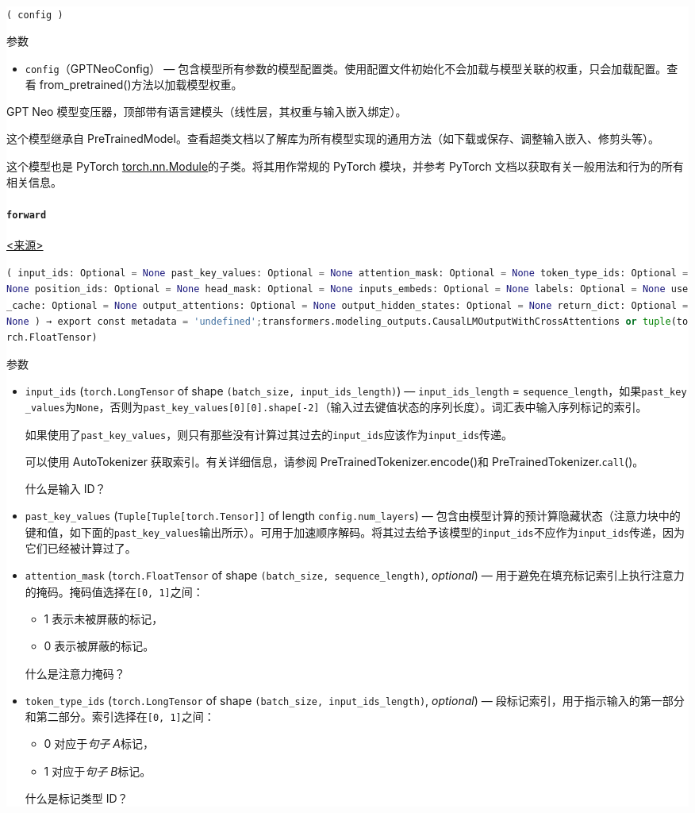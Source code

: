 ```py
( config )
```

参数

+   `config`（GPTNeoConfig） — 包含模型所有参数的模型配置类。使用配置文件初始化不会加载与模型关联的权重，只会加载配置。查看 from_pretrained()方法以加载模型权重。

GPT Neo 模型变压器，顶部带有语言建模头（线性层，其权重与输入嵌入绑定）。

这个模型继承自 PreTrainedModel。查看超类文档以了解库为所有模型实现的通用方法（如下载或保存、调整输入嵌入、修剪头等）。

这个模型也是 PyTorch [torch.nn.Module](https://pytorch.org/docs/stable/nn.html#torch.nn.Module)的子类。将其用作常规的 PyTorch 模块，并参考 PyTorch 文档以获取有关一般用法和行为的所有相关信息。

#### `forward`

[<来源>](https://github.com/huggingface/transformers/blob/v4.37.2/src/transformers/models/gpt_neo/modeling_gpt_neo.py#L946)

```py
( input_ids: Optional = None past_key_values: Optional = None attention_mask: Optional = None token_type_ids: Optional = None position_ids: Optional = None head_mask: Optional = None inputs_embeds: Optional = None labels: Optional = None use_cache: Optional = None output_attentions: Optional = None output_hidden_states: Optional = None return_dict: Optional = None ) → export const metadata = 'undefined';transformers.modeling_outputs.CausalLMOutputWithCrossAttentions or tuple(torch.FloatTensor)
```

参数

+   `input_ids` (`torch.LongTensor` of shape `(batch_size, input_ids_length)`) — `input_ids_length` = `sequence_length`，如果`past_key_values`为`None`，否则为`past_key_values[0][0].shape[-2]`（输入过去键值状态的序列长度）。词汇表中输入序列标记的索引。

    如果使用了`past_key_values`，则只有那些没有计算过其过去的`input_ids`应该作为`input_ids`传递。

    可以使用 AutoTokenizer 获取索引。有关详细信息，请参阅 PreTrainedTokenizer.encode()和 PreTrainedTokenizer.`call`()。

    什么是输入 ID？

+   `past_key_values` (`Tuple[Tuple[torch.Tensor]]` of length `config.num_layers`) — 包含由模型计算的预计算隐藏状态（注意力块中的键和值，如下面的`past_key_values`输出所示）。可用于加速顺序解码。将其过去给予该模型的`input_ids`不应作为`input_ids`传递，因为它们已经被计算过了。

+   `attention_mask` (`torch.FloatTensor` of shape `(batch_size, sequence_length)`, *optional*) — 用于避免在填充标记索引上执行注意力的掩码。掩码值选择在`[0, 1]`之间：

    +   1 表示未被屏蔽的标记，

    +   0 表示被屏蔽的标记。

    什么是注意力掩码？

+   `token_type_ids` (`torch.LongTensor` of shape `(batch_size, input_ids_length)`, *optional*) — 段标记索引，用于指示输入的第一部分和第二部分。索引选择在`[0, 1]`之间：

    +   0 对应于*句子 A*标记，

    +   1 对应于*句子 B*标记。

    什么是标记类型 ID？
